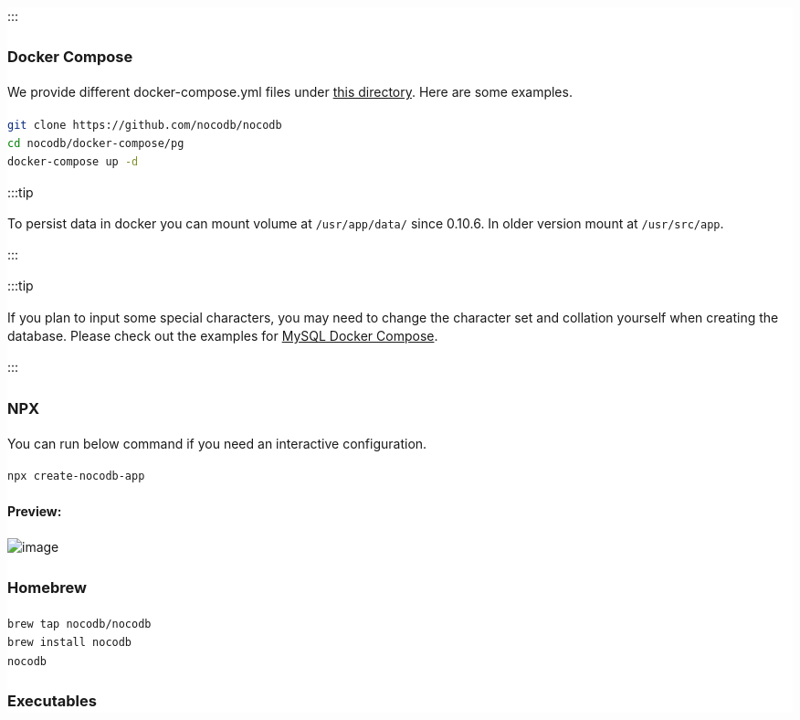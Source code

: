 :::

### Docker Compose

We provide different docker-compose.yml files under [this directory](https://github.com/nocodb/nocodb/tree/master/docker-compose). Here are some examples.

<Tabs>
<TabItem value="postgres" label="Postgres">

```bash
git clone https://github.com/nocodb/nocodb
cd nocodb/docker-compose/pg
docker-compose up -d
```

</TabItem>
</Tabs>

:::tip

To persist data in docker you can mount volume at `/usr/app/data/` since 0.10.6. In older version mount at `/usr/src/app`.

:::

:::tip

If you plan to input some special characters, you may need to change the character set and collation yourself when creating the database. Please check out the examples for [MySQL Docker Compose](https://github.com/nocodb/nocodb/issues/1313#issuecomment-1046625974).

:::


### NPX

You can run below command if you need an interactive configuration.

```bash
npx create-nocodb-app
```

#### Preview: 

<img width="587" alt="image" src="https://user-images.githubusercontent.com/35857179/161526235-5ee0d592-0105-4a57-aa53-b1048dca6aad.png" />



### Homebrew

```bash
brew tap nocodb/nocodb
brew install nocodb
nocodb
```

### Executables
